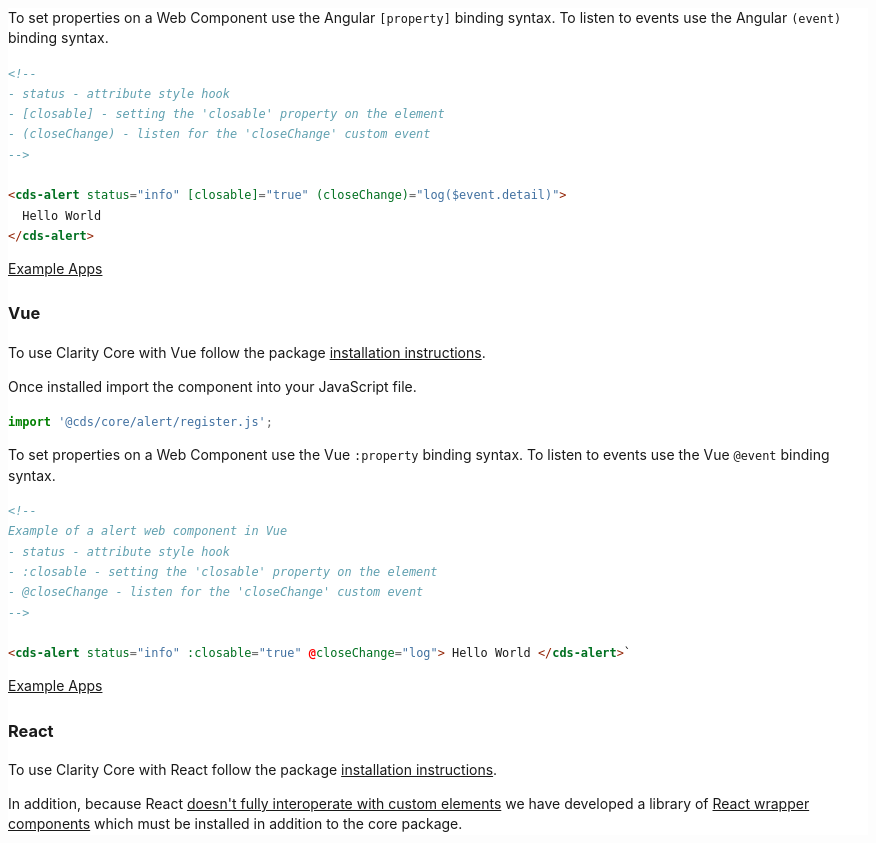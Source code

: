 To set properties on a Web Component use the Angular <code>[property]</code> binding syntax.
To listen to events use the Angular <code>(event)</code> binding syntax.

```html
<!--
- status - attribute style hook
- [closable] - setting the 'closable' property on the element
- (closeChange) - listen for the 'closeChange' custom event
-->

<cds-alert status="info" [closable]="true" (closeChange)="log($event.detail)">
  Hello World
</cds-alert>
```

<cds-button>
  <a href="https://github.com/vmware/clarity/tree/master/apps" target="_blank" rel="noopener">
    Example Apps
  </a>
</cds-button>

### Vue

To use Clarity Core with Vue follow the package [installation instructions](#installation).

Once installed import the component into your JavaScript file.

```typescript
import '@cds/core/alert/register.js';
```

To set properties on a Web Component use the Vue <code>:property</code> binding syntax.
To listen to events use the Vue <code>@event</code> binding syntax.

```html
<!--
Example of a alert web component in Vue
- status - attribute style hook
- :closable - setting the 'closable' property on the element
- @closeChange - listen for the 'closeChange' custom event
-->

<cds-alert status="info" :closable="true" @closeChange="log"> Hello World </cds-alert>`
```

<cds-button>
  <a href="https://github.com/vmware/clarity/tree/master/apps" target="_blank" rel="noopener">
    Example Apps
  </a>
</cds-button>

### React

To use Clarity Core with React follow the package [installation instructions](#installation).

In addition, because React [doesn't fully interoperate with custom elements](https://custom-elements-everywhere.com/)
we have developed a library of [React wrapper components](https://reactjs.org/docs/web-components.html#using-web-components-in-react) which must be installed in addition to the core package.
